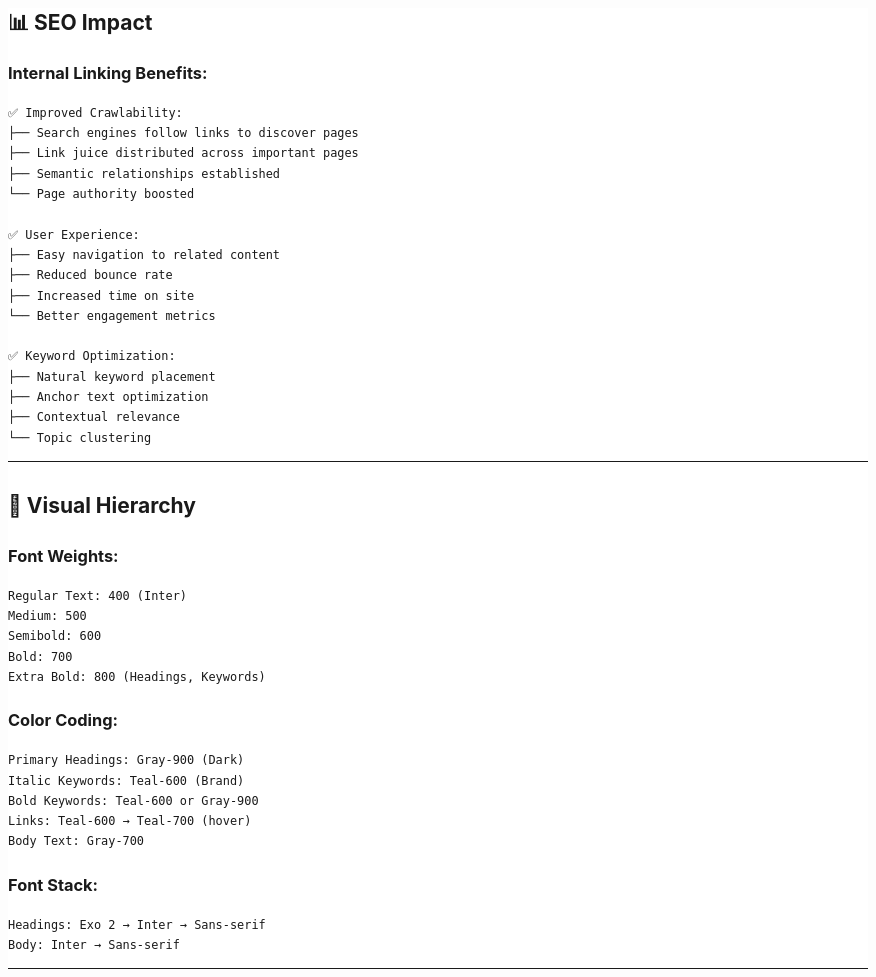 ## 📊 **SEO Impact**

### **Internal Linking Benefits:**
```
✅ Improved Crawlability:
├── Search engines follow links to discover pages
├── Link juice distributed across important pages
├── Semantic relationships established
└── Page authority boosted

✅ User Experience:
├── Easy navigation to related content
├── Reduced bounce rate
├── Increased time on site
└── Better engagement metrics

✅ Keyword Optimization:
├── Natural keyword placement
├── Anchor text optimization
├── Contextual relevance
└── Topic clustering
```

---

## 🎨 **Visual Hierarchy**

### **Font Weights:**
```
Regular Text: 400 (Inter)
Medium: 500
Semibold: 600
Bold: 700
Extra Bold: 800 (Headings, Keywords)
```

### **Color Coding:**
```
Primary Headings: Gray-900 (Dark)
Italic Keywords: Teal-600 (Brand)
Bold Keywords: Teal-600 or Gray-900
Links: Teal-600 → Teal-700 (hover)
Body Text: Gray-700
```

### **Font Stack:**
```
Headings: Exo 2 → Inter → Sans-serif
Body: Inter → Sans-serif
```

---